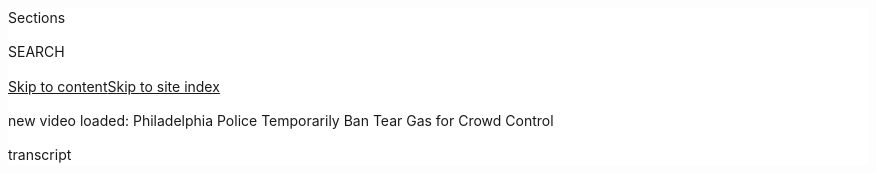 <div id="app">

<div>

<div class="NYTAppHideMasthead css-ikk3s8 e1suatyy0">

<div class="section css-133zg39 e1suatyy2">

<div class="css-eph4ug er09x8g0">

<div class="css-6n7j50">

</div>

<span class="css-1dv1kvn">Sections</span>

<div class="css-10488qs">

<span class="css-1dv1kvn">SEARCH</span>

</div>

[Skip to content](#site-content)[Skip to site index](#site-index)

</div>

<div class="css-10698na e1huz5gh0">

</div>

</div>

</div>

</div>

<div data-aria-hidden="false">

<div id="site-content" data-role="main">

<div>

new video loaded: Philadelphia Police Temporarily Ban Tear Gas for Crowd
Control

<div>

<div class="css-1g7y0i5 e1drnplw0">

<div class="css-1ceswkc e1drnplw1">

</div>

<div class="css-f2fzwx e1drnplw2">

<div data-aria-labelledby="modal-title" data-role="region">

<div id="modal-title" class="css-mln36k">

transcript

</div>

<div class="css-pbq7ev">
